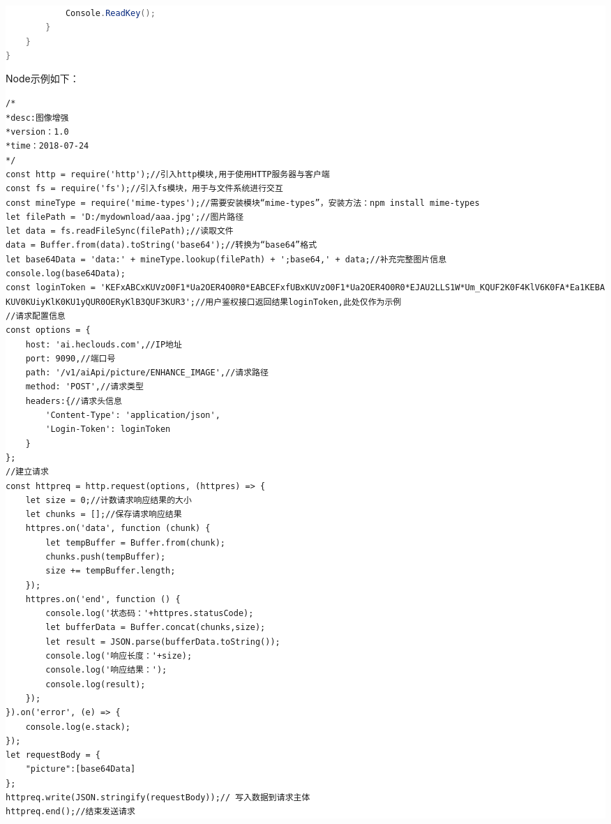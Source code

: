 ```c#
            Console.ReadKey();
        }
    }
}
```
<span id="Node">
Node示例如下：

```node
/*
*desc:图像增强
*version：1.0
*time：2018-07-24
*/
const http = require('http');//引入http模块,用于使用HTTP服务器与客户端
const fs = require('fs');//引入fs模块，用于与文件系统进行交互
const mineType = require('mime-types');//需要安装模块“mime-types”，安装方法：npm install mime-types
let filePath = 'D:/mydownload/aaa.jpg';//图片路径
let data = fs.readFileSync(filePath);//读取文件
data = Buffer.from(data).toString('base64');//转换为“base64”格式
let base64Data = 'data:' + mineType.lookup(filePath) + ';base64,' + data;//补充完整图片信息
console.log(base64Data);
const loginToken = 'KEFxABCxKUVzO0F1*Ua2OER4O0R0*EABCEFxfUBxKUVzO0F1*Ua2OER4O0R0*EJAU2LLS1W*Um_KQUF2K0F4KlV6K0FA*Ea1KEBAKUV0KUiyKlK0KU1yQUR0OERyKlB3QUF3KUR3';//用户鉴权接口返回结果loginToken,此处仅作为示例
//请求配置信息
const options = {
    host: 'ai.heclouds.com',//IP地址
    port: 9090,//端口号
    path: '/v1/aiApi/picture/ENHANCE_IMAGE',//请求路径
    method: 'POST',//请求类型
    headers:{//请求头信息
        'Content-Type': 'application/json',
        'Login-Token': loginToken
    }
};
//建立请求
const httpreq = http.request(options, (httpres) => {
    let size = 0;//计数请求响应结果的大小
    let chunks = [];//保存请求响应结果
    httpres.on('data', function (chunk) {
        let tempBuffer = Buffer.from(chunk);
        chunks.push(tempBuffer);
        size += tempBuffer.length;
    });
    httpres.on('end', function () {
        console.log('状态码：'+httpres.statusCode);
        let bufferData = Buffer.concat(chunks,size);
        let result = JSON.parse(bufferData.toString());
        console.log('响应长度：'+size);
        console.log('响应结果：');
        console.log(result);
    });
}).on('error', (e) => {
    console.log(e.stack);
});
let requestBody = {
    "picture":[base64Data]
};
httpreq.write(JSON.stringify(requestBody));// 写入数据到请求主体
httpreq.end();//结束发送请求
```

